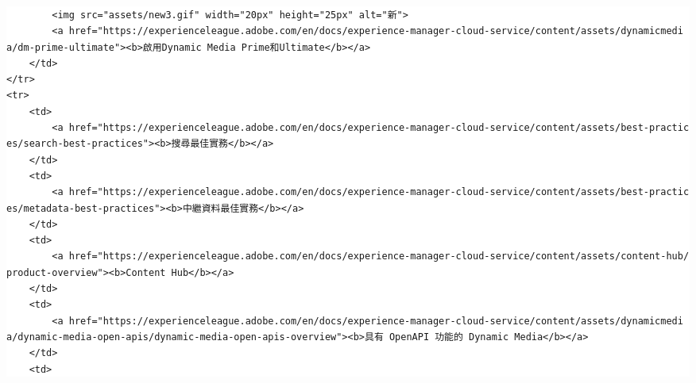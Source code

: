             <img src="assets/new3.gif" width="20px" height="25px" alt="新">
            <a href="https://experienceleague.adobe.com/en/docs/experience-manager-cloud-service/content/assets/dynamicmedia/dm-prime-ultimate"><b>啟用Dynamic Media Prime和Ultimate</b></a>
        </td>
    </tr>
    <tr>
        <td>
            <a href="https://experienceleague.adobe.com/en/docs/experience-manager-cloud-service/content/assets/best-practices/search-best-practices"><b>搜尋最佳實務</b></a>
        </td>
        <td>
            <a href="https://experienceleague.adobe.com/en/docs/experience-manager-cloud-service/content/assets/best-practices/metadata-best-practices"><b>中繼資料最佳實務</b></a>
        </td>
        <td>
            <a href="https://experienceleague.adobe.com/en/docs/experience-manager-cloud-service/content/assets/content-hub/product-overview"><b>Content Hub</b></a>
        </td>
        <td>
            <a href="https://experienceleague.adobe.com/en/docs/experience-manager-cloud-service/content/assets/dynamicmedia/dynamic-media-open-apis/dynamic-media-open-apis-overview"><b>具有 OpenAPI 功能的 Dynamic Media</b></a>
        </td>
        <td>